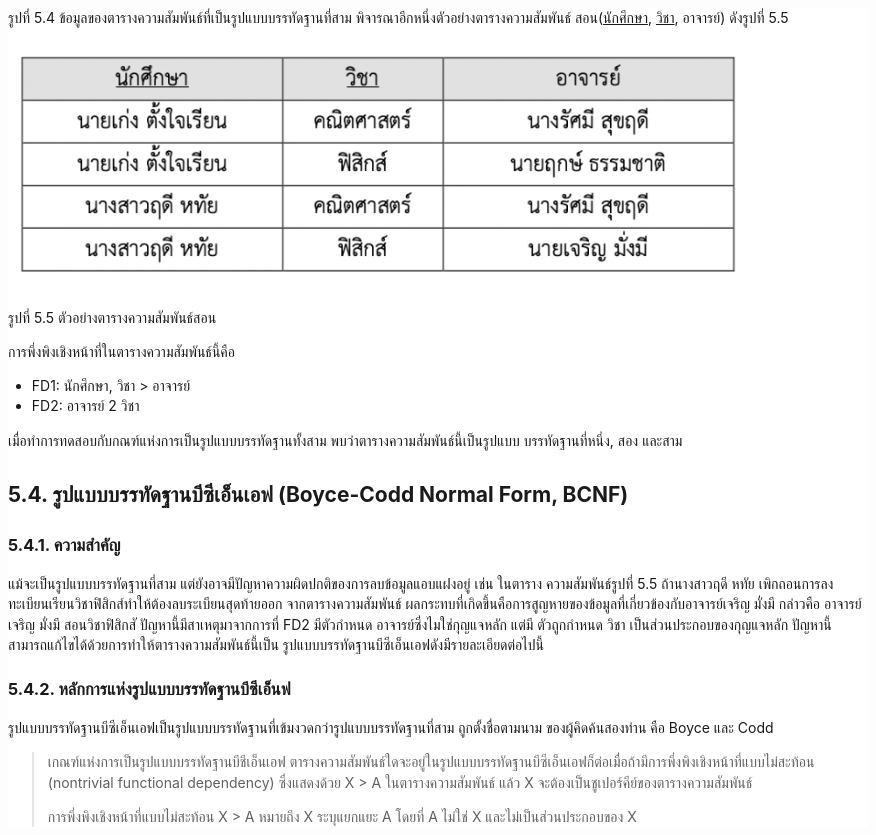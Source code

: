 รูปที่ 5.4 ข้อมูลของตารางความสัมพันธ์ที่เป็นรูปแบบบรรทัดฐานที่สาม
พิจารณาอีกหนึ่งตัวอย่างตารางความสัมพันธ์ สอน(<u>นักศึกษา</u>, <u>วิชา</u>, อาจารย์) ดังรูปที่ 5.5

![](/img/5-5.png)

รูปที่ 5.5 ตัวอย่างตารางความสัมพันธ์สอน

การพึ่งพิงเชิงหน้าที่ในตารางความสัมพันธ์นี้คือ

- FD1: นักศึกษา, วิชา > อาจารย์
- FD2: อาจารย์ 2 วิชา


เมื่อทำการทดสอบกับกณฑ์แห่งการเป็นรูปแบบบรรทัดฐานทั้งสาม พบว่าตารางความสัมพันธ์นี้เป็นรูปแบบ
บรรทัดฐานที่หนึ่ง, สอง และสาม

## 5.4. รูปแบบบรรทัดฐานบีซีเอ็นเอฟ (Boyce-Codd Normal Form, BCNF)
### 5.4.1. ความสำคัญ
แม้จะเป็นรูปแบบบรรทัดฐานที่สาม แต่ยังอาจมีปัญหาความผิดปกติของการลบข้อมูลแอบแฝงอยู่ เช่น ในตาราง
ความสัมพันธ์รูปที่ 5.5 ถ้านางสาวฤดี หทัย เพิกถอนการลงทะเบียนเรียนวิชาฟิสิกส์ทำให้ต้องลบระเบียนสุดท้ายออก
จากตารางความสัมพันธ์ ผลกระทบที่เกิดขึ้นคือการสูญหายของข้อมูลที่เกี่ยวข้องกับอาจารย์เจริญ มั่งมี กล่าวคือ
อาจารย์เจริญ มั่งมี สอนวิชาฟิสิกสั ปัญหานี้มีสาเหตุมาจากการที่ FD2 มีตัวกำหนด อาจารย์ซึ่งไมใช่กุญแจหลัก แต่มี
ตัวถูกกำหนด วิชา เป็นส่วนประกอบของกุญแจหลัก ปัญหานี้สามารถแก้ไขได้ด้วยการทำให้ตารางความสัมพันธ์นี้เป็น
รูปแบบบรรทัดฐานบีซีเอ็นเอฟดังมีรายละเอียดต่อไปนี้
### 5.4.2. หลักการแห่งรูปแบบบรรทัดฐานบีซีเอ็นฟ
รูปแบบบรรทัดฐานบีซีเอ็นเอฟเป็นรูปแบบบรรทัดฐานที่เข้มงวดกว่ารูปแบบบรรทัดฐานที่สาม ถูกตั้งชื่อตามนาม
ของผู้คิดค้นสองท่าน คือ Boyce และ Codd

> เกณฑ์แห่งการเป็นรูปแบบบรรทัดฐานบีชีเอ็นเอฟ ตารางความสัมพันธ์ใดจะอยู่ในรูปแบบบรรทัดฐานบีซีเอ็นเอฟก็ต่อเมื่อถ้ามีการพึ่งพิงเชิงหน้าที่แบบไม่สะท้อน (nontrivial functional dependency) ซึ่งแสดงด้วย X > A ในตารางความสัมพันธ์ แล้ว X จะต้องเป็นชูเปอร์คีย์ของตารางความสัมพันธ์
> 
> การพึ่งพิงเชิงหน้าที่แบบไม่สะท้อน X > A หมายถึง X ระบุแยกแยะ A โดยที่ A ไม่ใช่ X และไม่เป็นส่วนประกอบของ X
